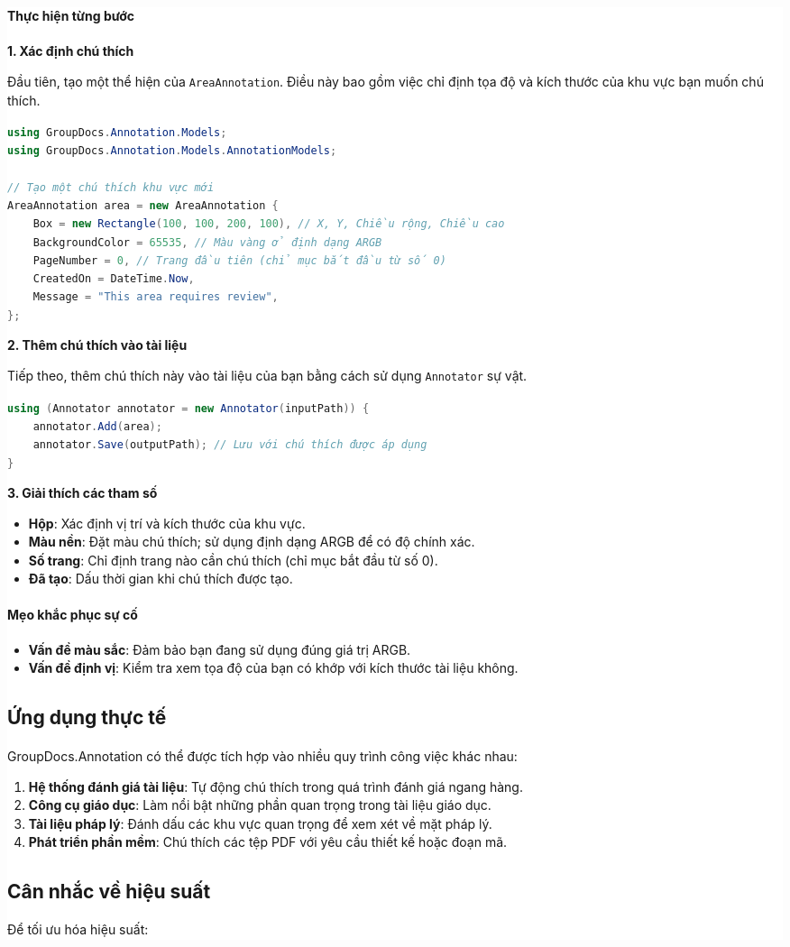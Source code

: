#### Thực hiện từng bước

**1. Xác định chú thích**

Đầu tiên, tạo một thể hiện của `AreaAnnotation`. Điều này bao gồm việc chỉ định tọa độ và kích thước của khu vực bạn muốn chú thích.

```csharp
using GroupDocs.Annotation.Models;
using GroupDocs.Annotation.Models.AnnotationModels;

// Tạo một chú thích khu vực mới
AreaAnnotation area = new AreaAnnotation {
    Box = new Rectangle(100, 100, 200, 100), // X, Y, Chiều rộng, Chiều cao
    BackgroundColor = 65535, // Màu vàng ở định dạng ARGB
    PageNumber = 0, // Trang đầu tiên (chỉ mục bắt đầu từ số 0)
    CreatedOn = DateTime.Now,
    Message = "This area requires review",
};
```

**2. Thêm chú thích vào tài liệu**

Tiếp theo, thêm chú thích này vào tài liệu của bạn bằng cách sử dụng `Annotator` sự vật.

```csharp
using (Annotator annotator = new Annotator(inputPath)) {
    annotator.Add(area);
    annotator.Save(outputPath); // Lưu với chú thích được áp dụng
}
```

**3. Giải thích các tham số**

- **Hộp**: Xác định vị trí và kích thước của khu vực.
- **Màu nền**: Đặt màu chú thích; sử dụng định dạng ARGB để có độ chính xác.
- **Số trang**: Chỉ định trang nào cần chú thích (chỉ mục bắt đầu từ số 0).
- **Đã tạo**: Dấu thời gian khi chú thích được tạo.

#### Mẹo khắc phục sự cố

- **Vấn đề màu sắc**: Đảm bảo bạn đang sử dụng đúng giá trị ARGB.
- **Vấn đề định vị**: Kiểm tra xem tọa độ của bạn có khớp với kích thước tài liệu không.

## Ứng dụng thực tế

GroupDocs.Annotation có thể được tích hợp vào nhiều quy trình công việc khác nhau:

1. **Hệ thống đánh giá tài liệu**: Tự động chú thích trong quá trình đánh giá ngang hàng.
2. **Công cụ giáo dục**: Làm nổi bật những phần quan trọng trong tài liệu giáo dục.
3. **Tài liệu pháp lý**: Đánh dấu các khu vực quan trọng để xem xét về mặt pháp lý.
4. **Phát triển phần mềm**: Chú thích các tệp PDF với yêu cầu thiết kế hoặc đoạn mã.

## Cân nhắc về hiệu suất

Để tối ưu hóa hiệu suất:
